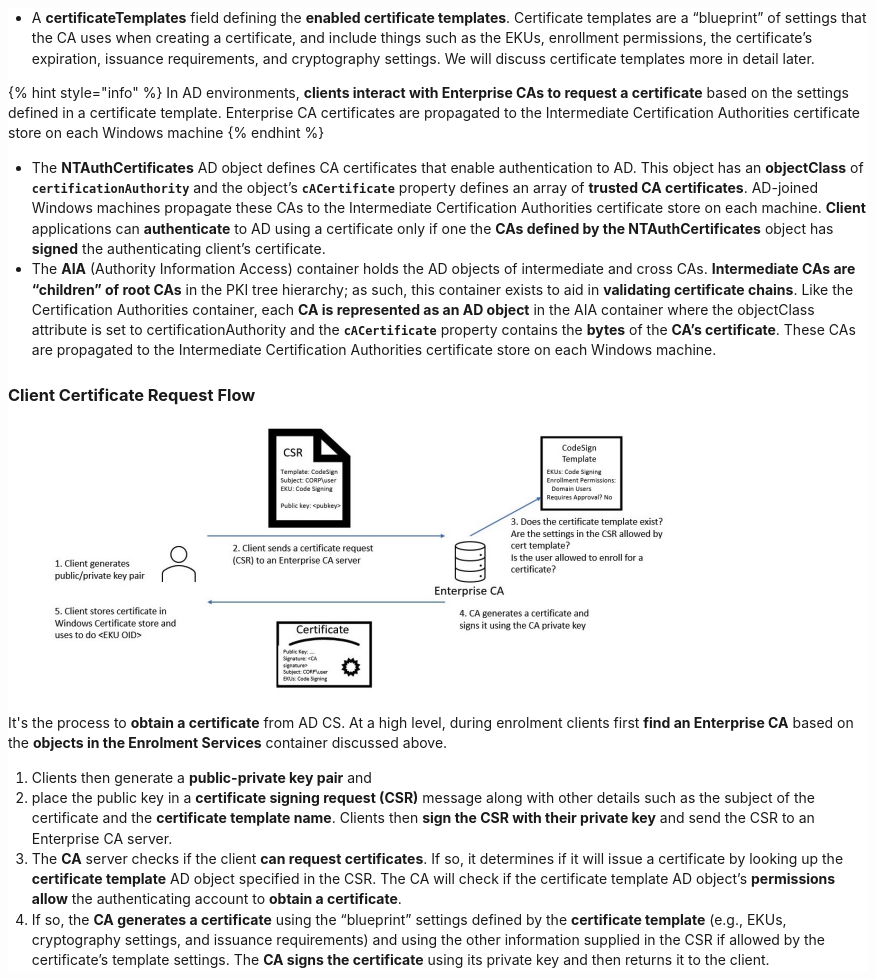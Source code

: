   * A **certificateTemplates** field defining the **enabled certificate templates**. Certificate templates are a “blueprint” of settings that the CA uses when creating a certificate, and include things such as the EKUs, enrollment permissions, the certificate’s expiration, issuance requirements, and cryptography settings. We will discuss certificate templates more in detail later.

{% hint style="info" %}
In AD environments, **clients interact with Enterprise CAs to request a certificate** based on the settings defined in a certificate template. Enterprise CA certificates are propagated to the Intermediate Certification Authorities certificate store on each Windows machine
{% endhint %}

* The **NTAuthCertificates** AD object defines CA certificates that enable authentication to AD. This object has an **objectClass** of **`certificationAuthority`** and the object’s **`cACertificate`** property defines an array of **trusted CA certificates**. AD-joined Windows machines propagate these CAs to the Intermediate Certification Authorities certificate store on each machine. **Client** applications can **authenticate** to AD using a certificate only if one the **CAs defined by the NTAuthCertificates** object has **signed** the authenticating client’s certificate.
* The **AIA** (Authority Information Access) container holds the AD objects of intermediate and cross CAs. **Intermediate CAs are “children” of root CAs** in the PKI tree hierarchy; as such, this container exists to aid in **validating certificate chains**. Like the Certification Authorities container, each **CA is represented as an AD object** in the AIA container where the objectClass attribute is set to certificationAuthority and the **`cACertificate`** property contains the **bytes** of the **CA’s certificate**. These CAs are propagated to the Intermediate Certification Authorities certificate store on each Windows machine.

### Client Certificate Request Flow

<figure><img src="../../.gitbook/assets/image (5) (2).png" alt=""><figcaption></figcaption></figure>

It's the process to **obtain a certificate** from AD CS. At a high level, during enrolment clients first **find an Enterprise CA** based on the **objects in the Enrolment Services** container discussed above.

1. Clients then generate a **public-private key pair** and
2. place the public key in a **certificate signing request (CSR)** message along with other details such as the subject of the certificate and the **certificate template name**. Clients then **sign the CSR with their private key** and send the CSR to an Enterprise CA server.
3. The **CA** server checks if the client **can request certificates**. If so, it determines if it will issue a certificate by looking up the **certificate template** AD object specified in the CSR. The CA will check if the certificate template AD object’s **permissions allow** the authenticating account to **obtain a certificate**.
4. If so, the **CA generates a certificate** using the “blueprint” settings defined by the **certificate template** (e.g., EKUs, cryptography settings, and issuance requirements) and using the other information supplied in the CSR if allowed by the certificate’s template settings. The **CA signs the certificate** using its private key and then returns it to the client.
